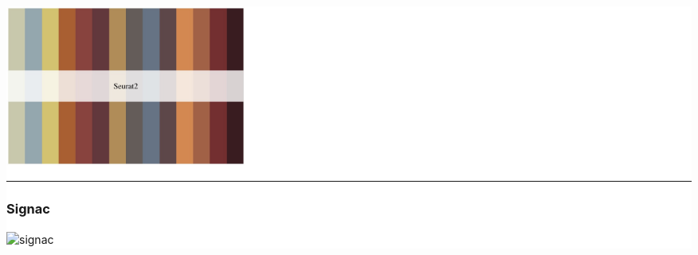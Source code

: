 <img src="palettes/Seurat2.jpg" alt="seurat" width="300"/>

--- 

### Signac

<img src="palettes/signac-source.jpeg" alt="signac" width="300"/>